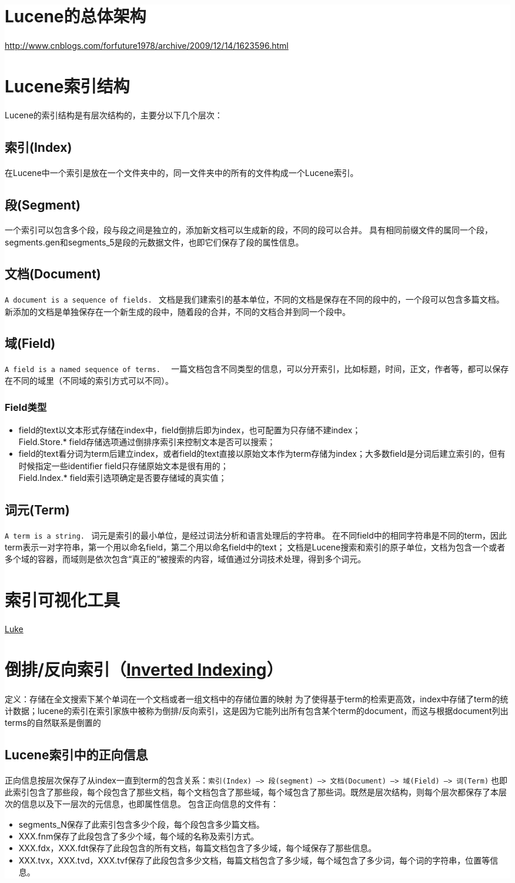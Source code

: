 # Lucene的总体架构
http://www.cnblogs.com/forfuture1978/archive/2009/12/14/1623596.html


# Lucene索引结构
Lucene的索引结构是有层次结构的，主要分以下几个层次：
## 索引(Index)
在Lucene中一个索引是放在一个文件夹中的，同一文件夹中的所有的文件构成一个Lucene索引。
## 段(Segment)
一个索引可以包含多个段，段与段之间是独立的，添加新文档可以生成新的段，不同的段可以合并。
具有相同前缀文件的属同一个段，segments.gen和segments_5是段的元数据文件，也即它们保存了段的属性信息。
## 文档(Document)
`A document is a sequence of fields. `
文档是我们建索引的基本单位，不同的文档是保存在不同的段中的，一个段可以包含多篇文档。
新添加的文档是单独保存在一个新生成的段中，随着段的合并，不同的文档合并到同一个段中。
## 域(Field)
`A field is a named sequence of terms.  `
一篇文档包含不同类型的信息，可以分开索引，比如标题，时间，正文，作者等，都可以保存在不同的域里（不同域的索引方式可以不同）。
### Field类型
* field的text以文本形式存储在index中，field倒排后即为index，也可配置为只存储不建index；    
Field.Store.* field存储选项通过倒排序索引来控制文本是否可以搜索；
* field的text看分词为term后建立index，或者field的text直接以原始文本作为term存储为index；大多数field是分词后建立索引的，但有时候指定一些identifier field只存储原始文本是很有用的；  
Field.Index.*  field索引选项确定是否要存储域的真实值；
## 词元(Term)
`A term is a string. `
词元是索引的最小单位，是经过词法分析和语言处理后的字符串。
在不同field中的相同字符串是不同的term，因此term表示一对字符串，第一个用以命名field，第二个用以命名field中的text；
文档是Lucene搜索和索引的原子单位，文档为包含一个或者多个域的容器，而域则是依次包含“真正的”被搜索的内容，域值通过分词技术处理，得到多个词元。

# 索引可视化工具
[Luke](https://github.com/DmitryKey/luke)

# 倒排/反向索引（[Inverted Indexing](https://zh.wikipedia.org/wiki/倒排索引)）
定义：存储在全文搜索下某个单词在一个文档或者一组文档中的存储位置的映射
为了使得基于term的检索更高效，index中存储了term的统计数据；lucene的索引在索引家族中被称为倒排/反向索引，这是因为它能列出所有包含某个term的document，而这与根据document列出terms的自然联系是倒置的

## Lucene索引中的正向信息
正向信息按层次保存了从index一直到term的包含关系：`索引(Index) –> 段(segment) –> 文档(Document) –> 域(Field) –> 词(Term)`
也即此索引包含了那些段，每个段包含了那些文档，每个文档包含了那些域，每个域包含了那些词。既然是层次结构，则每个层次都保存了本层次的信息以及下一层次的元信息，也即属性信息。
包含正向信息的文件有：
* segments_N保存了此索引包含多少个段，每个段包含多少篇文档。
* XXX.fnm保存了此段包含了多少个域，每个域的名称及索引方式。
* XXX.fdx，XXX.fdt保存了此段包含的所有文档，每篇文档包含了多少域，每个域保存了那些信息。
* XXX.tvx，XXX.tvd，XXX.tvf保存了此段包含多少文档，每篇文档包含了多少域，每个域包含了多少词，每个词的字符串，位置等信息。
